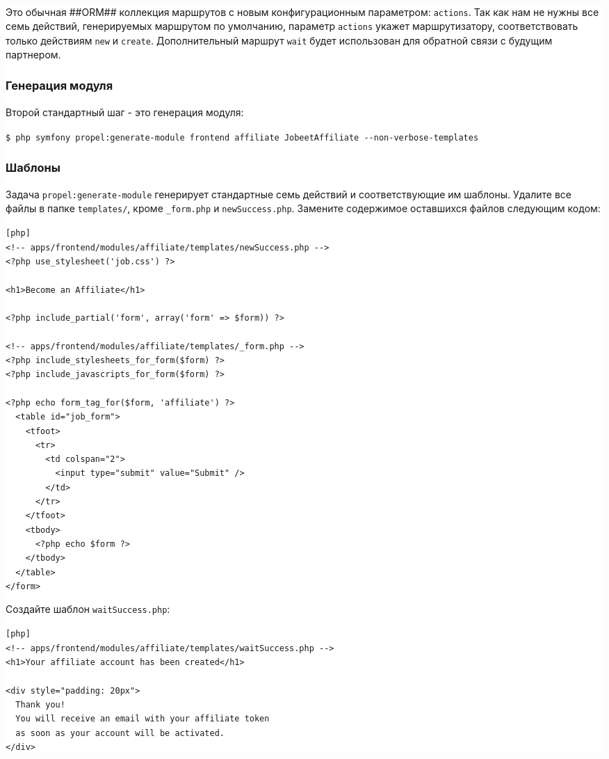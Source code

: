 Это обычная ##ORM## коллекция маршрутов с новым конфигурационным параметром:
`actions`. Так как нам не нужны все семь действий, генерируемых маршрутом по умолчанию,
параметр `actions` укажет маршрутизатору, соответствовать только действиям `new` и `create`.
Дополнительный маршрут `wait` будет использован для обратной связи с будущим партнером.

### Генерация модуля

Второй стандартный шаг - это генерация модуля:

    $ php symfony propel:generate-module frontend affiliate JobeetAffiliate --non-verbose-templates

### Шаблоны

Задача `propel:generate-module` генерирует стандартные семь действий и соответствующие
им шаблоны. Удалите все файлы в папке `templates/`, кроме `_form.php` и `newSuccess.php`.
Замените содержимое оставшихся файлов следующим кодом:

    [php]
    <!-- apps/frontend/modules/affiliate/templates/newSuccess.php -->
    <?php use_stylesheet('job.css') ?>

    <h1>Become an Affiliate</h1>

    <?php include_partial('form', array('form' => $form)) ?>

    <!-- apps/frontend/modules/affiliate/templates/_form.php -->
    <?php include_stylesheets_for_form($form) ?>
    <?php include_javascripts_for_form($form) ?>

    <?php echo form_tag_for($form, 'affiliate') ?>
      <table id="job_form">
        <tfoot>
          <tr>
            <td colspan="2">
              <input type="submit" value="Submit" />
            </td>
          </tr>
        </tfoot>
        <tbody>
          <?php echo $form ?>
        </tbody>
      </table>
    </form>

Создайте шаблон `waitSuccess.php`:

    [php]
    <!-- apps/frontend/modules/affiliate/templates/waitSuccess.php -->
    <h1>Your affiliate account has been created</h1>

    <div style="padding: 20px">
      Thank you!
      You will receive an email with your affiliate token
      as soon as your account will be activated.
    </div>
